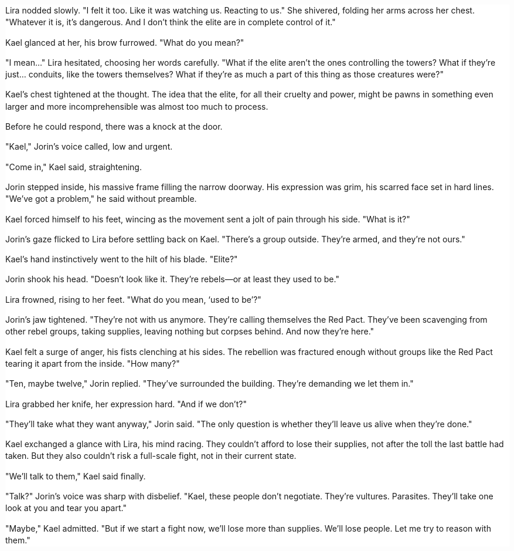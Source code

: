 Lira nodded slowly. "I felt it too. Like it was watching us. Reacting to us." She shivered, folding her arms across her chest. "Whatever it is, it’s dangerous. And I don’t think the elite are in complete control of it."  

Kael glanced at her, his brow furrowed. "What do you mean?"  

"I mean..." Lira hesitated, choosing her words carefully. "What if the elite aren’t the ones controlling the towers? What if they’re just... conduits, like the towers themselves? What if they’re as much a part of this thing as those creatures were?"  

Kael’s chest tightened at the thought. The idea that the elite, for all their cruelty and power, might be pawns in something even larger and more incomprehensible was almost too much to process.  

Before he could respond, there was a knock at the door.  

"Kael," Jorin’s voice called, low and urgent.  

"Come in," Kael said, straightening.  

Jorin stepped inside, his massive frame filling the narrow doorway. His expression was grim, his scarred face set in hard lines. "We’ve got a problem," he said without preamble.  

Kael forced himself to his feet, wincing as the movement sent a jolt of pain through his side. "What is it?"  

Jorin’s gaze flicked to Lira before settling back on Kael. "There’s a group outside. They’re armed, and they’re not ours."  

Kael’s hand instinctively went to the hilt of his blade. "Elite?"  

Jorin shook his head. "Doesn’t look like it. They’re rebels—or at least they used to be."  

Lira frowned, rising to her feet. "What do you mean, ‘used to be’?"  

Jorin’s jaw tightened. "They’re not with us anymore. They’re calling themselves the Red Pact. They’ve been scavenging from other rebel groups, taking supplies, leaving nothing but corpses behind. And now they’re here."  

Kael felt a surge of anger, his fists clenching at his sides. The rebellion was fractured enough without groups like the Red Pact tearing it apart from the inside. "How many?"  

"Ten, maybe twelve," Jorin replied. "They’ve surrounded the building. They’re demanding we let them in."  

Lira grabbed her knife, her expression hard. "And if we don’t?"  

"They’ll take what they want anyway," Jorin said. "The only question is whether they’ll leave us alive when they’re done."  

Kael exchanged a glance with Lira, his mind racing. They couldn’t afford to lose their supplies, not after the toll the last battle had taken. But they also couldn’t risk a full-scale fight, not in their current state.  

"We’ll talk to them," Kael said finally.  

"Talk?" Jorin’s voice was sharp with disbelief. "Kael, these people don’t negotiate. They’re vultures. Parasites. They’ll take one look at you and tear you apart."  

"Maybe," Kael admitted. "But if we start a fight now, we’ll lose more than supplies. We’ll lose people. Let me try to reason with them."  
